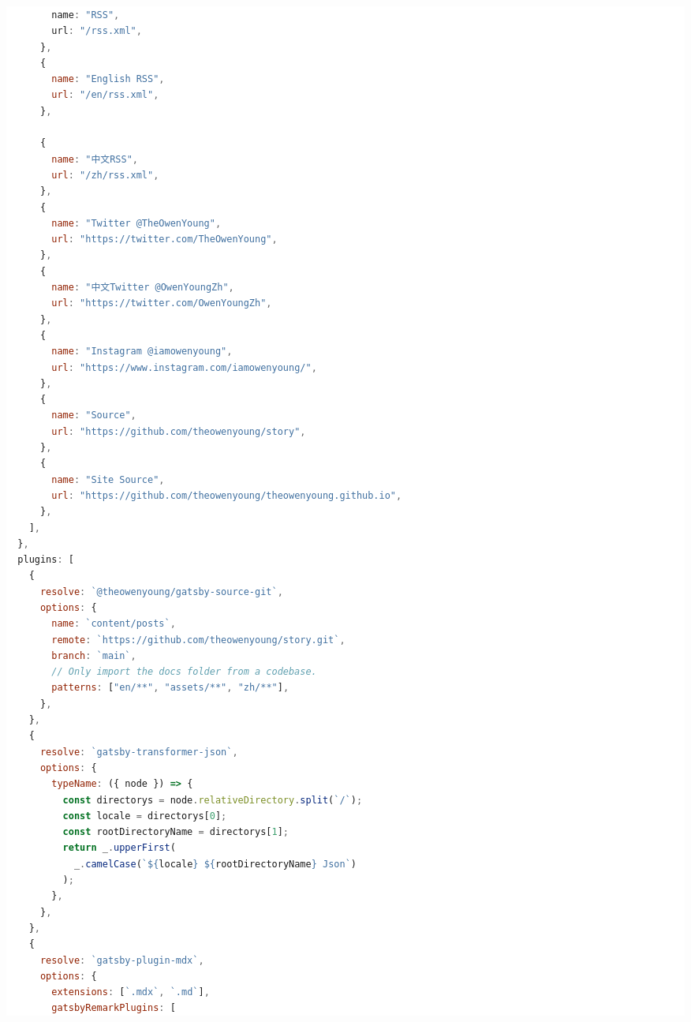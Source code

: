 ```javascript
        name: "RSS",
        url: "/rss.xml",
      },
      {
        name: "English RSS",
        url: "/en/rss.xml",
      },

      {
        name: "中文RSS",
        url: "/zh/rss.xml",
      },
      {
        name: "Twitter @TheOwenYoung",
        url: "https://twitter.com/TheOwenYoung",
      },
      {
        name: "中文Twitter @OwenYoungZh",
        url: "https://twitter.com/OwenYoungZh",
      },
      {
        name: "Instagram @iamowenyoung",
        url: "https://www.instagram.com/iamowenyoung/",
      },
      {
        name: "Source",
        url: "https://github.com/theowenyoung/story",
      },
      {
        name: "Site Source",
        url: "https://github.com/theowenyoung/theowenyoung.github.io",
      },
    ],
  },
  plugins: [
    {
      resolve: `@theowenyoung/gatsby-source-git`,
      options: {
        name: `content/posts`,
        remote: `https://github.com/theowenyoung/story.git`,
        branch: `main`,
        // Only import the docs folder from a codebase.
        patterns: ["en/**", "assets/**", "zh/**"],
      },
    },
    {
      resolve: `gatsby-transformer-json`,
      options: {
        typeName: ({ node }) => {
          const directorys = node.relativeDirectory.split(`/`);
          const locale = directorys[0];
          const rootDirectoryName = directorys[1];
          return _.upperFirst(
            _.camelCase(`${locale} ${rootDirectoryName} Json`)
          );
        },
      },
    },
    {
      resolve: `gatsby-plugin-mdx`,
      options: {
        extensions: [`.mdx`, `.md`],
        gatsbyRemarkPlugins: [
```